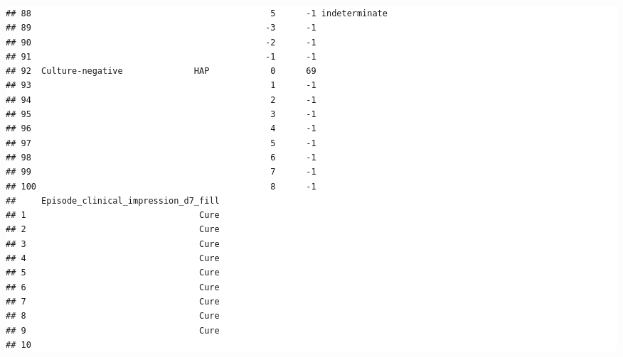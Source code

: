     ## 88                                               5      -1 indeterminate
    ## 89                                              -3      -1              
    ## 90                                              -2      -1              
    ## 91                                              -1      -1              
    ## 92  Culture-negative              HAP            0      69              
    ## 93                                               1      -1              
    ## 94                                               2      -1              
    ## 95                                               3      -1              
    ## 96                                               4      -1              
    ## 97                                               5      -1              
    ## 98                                               6      -1              
    ## 99                                               7      -1              
    ## 100                                              8      -1              
    ##     Episode_clinical_impression_d7_fill
    ## 1                                  Cure
    ## 2                                  Cure
    ## 3                                  Cure
    ## 4                                  Cure
    ## 5                                  Cure
    ## 6                                  Cure
    ## 7                                  Cure
    ## 8                                  Cure
    ## 9                                  Cure
    ## 10                                     